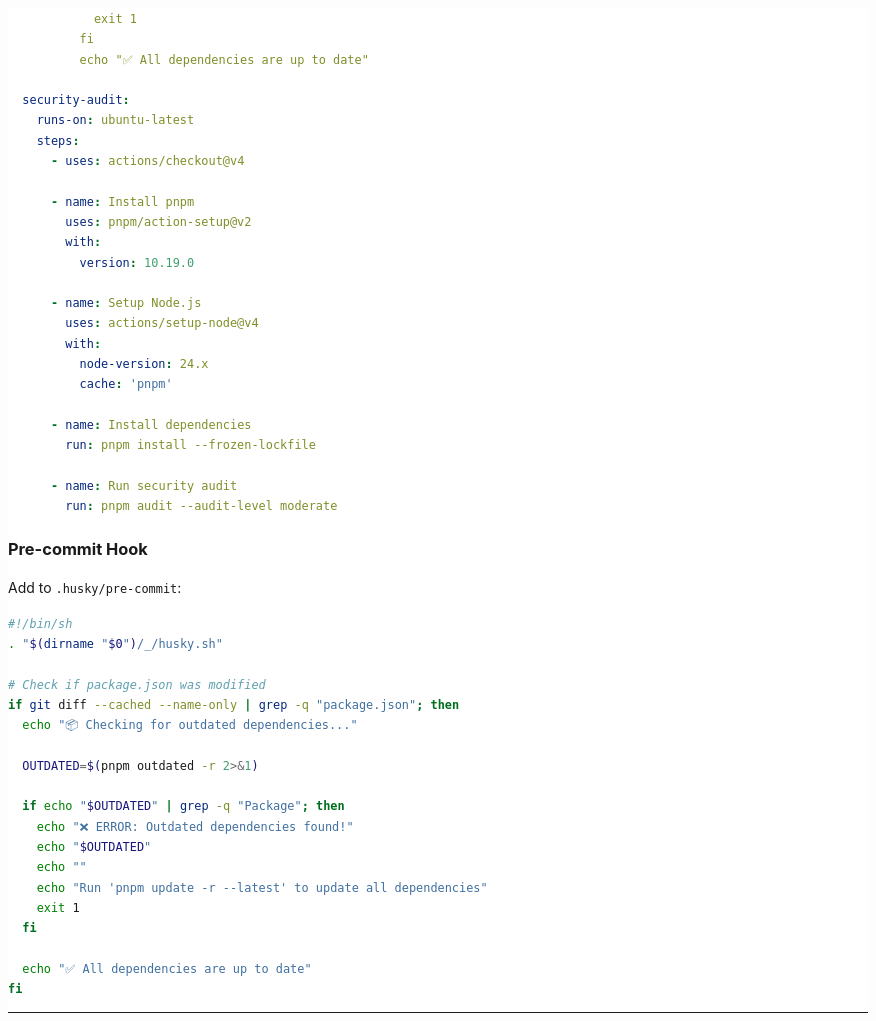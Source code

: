 ```yaml
            exit 1
          fi
          echo "✅ All dependencies are up to date"

  security-audit:
    runs-on: ubuntu-latest
    steps:
      - uses: actions/checkout@v4

      - name: Install pnpm
        uses: pnpm/action-setup@v2
        with:
          version: 10.19.0

      - name: Setup Node.js
        uses: actions/setup-node@v4
        with:
          node-version: 24.x
          cache: 'pnpm'

      - name: Install dependencies
        run: pnpm install --frozen-lockfile

      - name: Run security audit
        run: pnpm audit --audit-level moderate
```

### Pre-commit Hook

Add to `.husky/pre-commit`:

```bash
#!/bin/sh
. "$(dirname "$0")/_/husky.sh"

# Check if package.json was modified
if git diff --cached --name-only | grep -q "package.json"; then
  echo "📦 Checking for outdated dependencies..."

  OUTDATED=$(pnpm outdated -r 2>&1)

  if echo "$OUTDATED" | grep -q "Package"; then
    echo "❌ ERROR: Outdated dependencies found!"
    echo "$OUTDATED"
    echo ""
    echo "Run 'pnpm update -r --latest' to update all dependencies"
    exit 1
  fi

  echo "✅ All dependencies are up to date"
fi
```

---